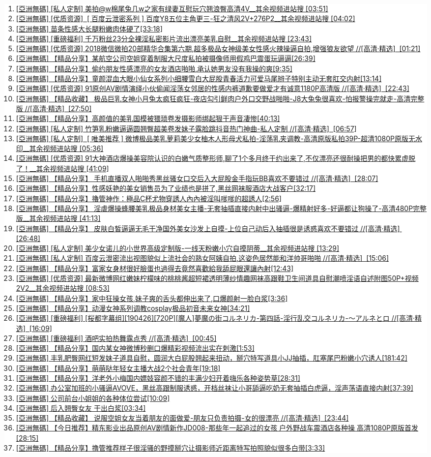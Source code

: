 1. [ [亞洲無碼] [私人定制] 美拍@w棉尾兔几w之家有绿妻互慰玩穴翘浪臀高清4V__其余视频进站搜 [03:51] ]( https://ssp54.cc/bbsembed/10248c3d2b7a9f706e8945c94a8100bdc6d6?id=5669)
1. [ [亞洲無碼] [优质资源]&nbsp; [ 百度云泄密系列 ] 百度Y8五位主角更三-狂之清风2V+276P2__其余视频进站搜 [04:02] ]( https://ssp54.cc/bbsembed/1024af6f89960f84818b2df8bc4b2cebedc0?id=279)
1. [ [亞洲無碼] 苗条性感大长腿粉嫩肉体硬了[33:18] ]( http://www.99b35.com/embed/127491)
1. [ [亞洲無碼] [重磅福利] 千万粉丝23分全裸淫私密影片流出漂亮美乳自慰__其余视频进站搜 [23:43] ]( https://ssp54.cc/bbsembed/10249fd47afac12f424367479b02dd4c2884?id=1795)
1. [ [亞洲無碼] [优质资源] 2018微信微拍20部精华合集第六期,超多极品女神级美女性感火辣操逼自拍,增强狼友欲望 //[高清·精选]&nbsp; [01:21] ]( https://ssp54.cc/bbsembed/1024ebaf9ed23a1bb30b6013d52de363c41f?id=594)
1. [ [亞洲無碼] 【精品分享】某航空公司空姐穿着制服大尺度私拍被摄像师用假鸡巴震蛋玩逼逼[26:39] ]( https://ooaa042.com/play/video.php?id=59)
1. [ [亞洲無碼] 【精品分享】偷约朋友性感漂亮的女友酒店啪啪,承认她男友没有我操的爽[9:35] ]( https://ooaa042.com/play/video.php?id=61)
1. [ [亞洲無碼] 【精品分享】童颜混血大眼小仙女系列小细腰雪白大屁股青春活力可爱马尾辫子特别主动无套肛交内射[13:14] ]( https://ooaa042.com/play/video.php?id=62)
1. [ [亞洲無碼] [优质资源] 91原创AV剧情演绎小伙偷闻淫荡女邻居的性感内裤道歉要做爱才有诚意1180P高清版 //[高清·精选]&nbsp; [22:43] ]( https://ssp54.cc/bbsembed/102417bea9fc65de7ad8402c4ab2ef97cae5?id=695)
1. [ [亞洲無碼] 【精品收藏】 极品巨乳女神小月兔太疯狂疯狂-夜店勾引鲜肉户外口交野战啪啪-J8大兔兔很喜欢-怕报警操完就走-高清完整版 //[高清·精选]&nbsp; [27:50] ]( https://ssp54.cc/bbsembed/10242f5a46a0b4968c96361ed855b86e2a5e?id=4149)
1. [ [亞洲無碼] 【精品分享】高颜值的美乳国模被猥琐卷发摄影师绑起狠干声音凄惨[40:13] ]( https://ooaa042.com/play/video.php?id=57)
1. [ [亞洲無碼] [私人定制] 竹笋乳粉嫩逼逼圆翘臀超美卷发妹子露脸跳抖音热门神曲-私人定制 //[高清·精选]&nbsp; [06:57] ]( https://ssp54.cc/bbsembed/10243c12ef5e624cffb3979d45b244984577?id=5258)
1. [ [亞洲無碼] [私人定制]&nbsp; [ 唯美推荐 ] 微博极品美乳萝莉美少女柚木人形母犬私拍-淫荡乳夹调教-高清原版私拍39P-超清1080P原版无水印__其余视频进站搜 [05:36] ]( https://ssp54.cc/bbsembed/1024a41b13f5db8ba55694f4abbae4ea2973?id=60)
1. [ [亞洲無碼] [优质资源] 91大神酒店爆操美容院认识的白嫩气质整形师,聊了1个多月终于约出来了,不仅漂亮还很耐操把男的都快累虚脱了！__其余视频进站搜 [41:09] ]( https://ssp54.cc/bbsembed/1024950c03b3bbf3e74b85a00518ebfad6e8?id=794)
1. [ [亞洲無碼] 【精品分享】 手机直播双人啪啪秀黑丝骚女口交后入大屁股金手指玩BB喜欢不要错过 //[高清·精选]&nbsp; [28:07] ]( https://ssp54.cc/bbsembed/1024a6677ea98443ee1a5f36040d3a7c50bb?id=3264)
1. [ [亞洲無碼] 【精品分享】性感妖艳的美女销售员为了业绩也是拼了,黑丝网袜服酒店大战客户[32:17] ]( https://ooaa042.com/play/video.php?id=52)
1. [ [亞洲無碼] 【精品分享】擼管神作：極品C杯尤物穿誘人內內被淫叫嗲嗲的超誘人[2:56] ]( https://ooaa042.com/play/video.php?id=53)
1. [ [亞洲無碼] 【精品分享】 淫虐爆操蜂腰美乳极品身材美女主播-无套抽插直接内射中出骚逼-爆精射好多-好逼都让狗操了-高清480P完整版__其余视频进站搜 [41:13] ]( https://ssp54.cc/bbsembed/10246e26bfec5f1202a4d43f858355160940?id=4588)
1. [ [亞洲無碼] 【精品分享】 皮肤白皙逼逼无毛干净国外美女沙发上自摸-上位自己动后入抽插很是诱惑喜欢不要错过 //[高清·精选]&nbsp; [26:48] ]( https://ssp54.cc/bbsembed/10245897502d9f0bbef7e19cfcfb7ae583ff?id=5061)
1. [ [亞洲無碼] [私人定制] 美少女诺儿的小世界高级定制版-一线天粉嫩小穴自摸阴蒂__其余视频进站搜 [13:29] ]( https://ssp54.cc/bbsembed/102413580291b7061f8eadba858b12da408e?id=5665)
1. [ [亞洲無碼] [私人定制] 百度云泄密流出视图貌似上流社会的熟女阿姨自拍,这姿色居然能和洋帅哥啪啪 //[高清·精选]&nbsp; [15:06] ]( https://ssp54.cc/bbsembed/102442d59941912b84b4a0deb408a3a54394?id=5015)
1. [ [亞洲無碼] 【精品分享】富家女身材很好臉蛋也過得去竟然喜歡給我舔屁眼還讓內射[12:43] ]( https://ooaa042.com/play/video.php?id=54)
1. [ [亞洲無碼] [优质资源] 最新微博网红嫩妹柠檬味的桃桃酱超短裙透明薄纱情趣网袜高跟鞋卫生间道具自慰潮喷淫语自述附图50P+视频2V2__其余视频进站搜 [08:53] ]( https://ssp54.cc/bbsembed/102455015f00a533165ae555605ccb84bd14?id=3725)
1. [ [亞洲無碼] 【精品分享】家中狂操女孩,妹子爽的舌头都伸出来了,口爆颜射一脸白浆[3:36] ]( https://ooaa042.com/play/video.php?id=46)
1. [ [亞洲無碼] 【精品分享】动漫女神系列调教cosplay极品初音未来女神[34:21] ]( https://ooaa042.com/play/video.php?id=43)
1. [ [亞洲無碼] [重磅福利] [桜都字幕组][190426][720P][魔人]夢魔の街コルネリカ-第四話-淫行乱交コルネリカ-～アルネとロ //[高清·精选]&nbsp; [16:09] ]( https://ssp54.cc/bbsembed/1024f67502720b599f0e668cee9ff4b3f07a?id=1237)
1. [ [亞洲無碼] [重磅福利] 酒吧实拍热舞露点秀 //[高清·精选]&nbsp; [00:45] ]( https://ssp54.cc/bbsembed/102408ef1f98a115615626b684ee1625672a?id=6233)
1. [ [亞洲無碼] 【精品分享】国内某女神微博秒删口爆精彩视频流出实在刺激[1:53] ]( https://ooaa042.com/play/video.php?id=45)
1. [ [亞洲無碼] 丰乳肥臀网红短发妹子道具自慰，圆润大白屁股翘起来扭动，掰穴特写道具小JJ抽插，肛塞尾巴粉嫩小穴诱人[181:42] ]( http://111.thumbfox.com/embed/235984/)
1. [ [亞洲無碼] 【精品分享】萌萌哒年轻女主播大战2个社会青年[19:18] ]( https://ooaa042.com/play/video.php?id=68)
1. [ [亞洲無碼] 【精品分享】洋老外小梅国内嫖妓容颜不错的丰满少妇开着嗨乐各种姿势草[28:31] ]( https://ooaa042.com/play/video.php?id=56)
1. [ [亞洲無碼] 办公室加班的小骚逼AVOVE，黑丝高跟制服诱惑，开档丝袜让小哥舔逼吃奶无套抽插白虎逼，淫声荡语直接内射[37:39] ]( http://111.thumbplus.com/embed/12481/)
1. [ [亞洲無碼] 公司前台小姐姐的各种体位尝试[10:09] ]( http://91.9p9.xyz/ev.php?VID=e6fegcj4JdwIILz4oZWCDyarixfrmjqOAJSdlk0xHrlS2Fq2mdyrHwzVFw)
1. [ [亞洲無碼] 后入翘臀女友 干出白浆[03:34] ]( http://91.9p9.xyz/ev.php?VID=8c6exTNj7NBLJUFLB6EzKRQlvHmonEQSfGfujch3jZBzh8hAbPsqky1O8w)
1. [ [亞洲無碼] 【精品收藏】 说服空姐女友当着朋友的面做爱-朋友只负责拍摄-女的很漂亮 //[高清·精选]&nbsp; [23:44] ]( https://ssp54.cc/bbsembed/1024bfb1584141190495d1740b96a1709d2d?id=5916)
1. [ [亞洲無碼] 【今日推荐】精东影业出品原创AV剧情新作JD008-那些年一起追过的女孩 户外野战车震酒店各种操 高清1080P原版首发[28:15] ]( http://111.thumbfox.com/embed/235978/)
1. [ [亞洲無碼] 【精品分享】撸管推荐样子很淫骚的野摸掰穴让摄影师近距离特写拍照貌似很多白带[3:33] ]( https://ooaa042.com/play/video.php?id=39)